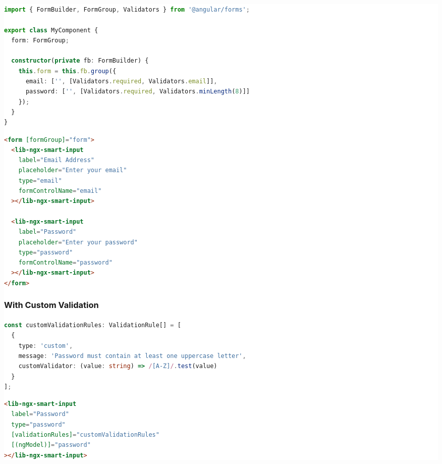 ```typescript
import { FormBuilder, FormGroup, Validators } from '@angular/forms';

export class MyComponent {
  form: FormGroup;

  constructor(private fb: FormBuilder) {
    this.form = this.fb.group({
      email: ['', [Validators.required, Validators.email]],
      password: ['', [Validators.required, Validators.minLength(8)]]
    });
  }
}
```

```html
<form [formGroup]="form">
  <lib-ngx-smart-input
    label="Email Address"
    placeholder="Enter your email"
    type="email"
    formControlName="email"
  ></lib-ngx-smart-input>

  <lib-ngx-smart-input
    label="Password"
    placeholder="Enter your password"
    type="password"
    formControlName="password"
  ></lib-ngx-smart-input>
</form>
```

### With Custom Validation

```typescript
const customValidationRules: ValidationRule[] = [
  {
    type: 'custom',
    message: 'Password must contain at least one uppercase letter',
    customValidator: (value: string) => /[A-Z]/.test(value)
  }
];
```

```html
<lib-ngx-smart-input
  label="Password"
  type="password"
  [validationRules]="customValidationRules"
  [(ngModel)]="password"
></lib-ngx-smart-input>
```
